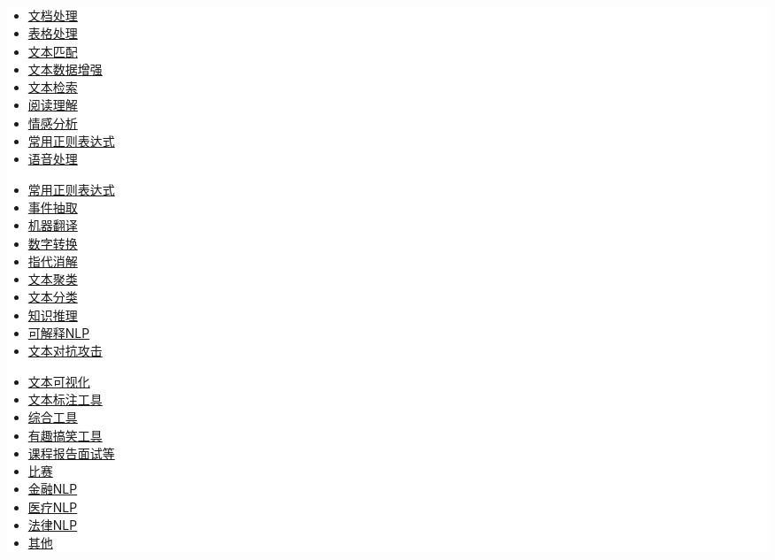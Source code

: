 


  </td>

  <td>



   * [文档处理](#文档处理)
   * [表格处理](#表格处理)
   * [文本匹配](#文本匹配)
   * [文本数据增强](#文本数据增强)
   * [文本检索](#文本检索)
   * [阅读理解](#阅读理解)
   * [情感分析](#情感分析)
   * [常用正则表达式](#常用正则表达式)
   * [语音处理](#语音处理)


  </td>

  <td>
   

   * [常用正则表达式](#常用正则表达式)
   * [事件抽取](#事件抽取)
   * [机器翻译](#机器翻译)
   * [数字转换](#数字转换)
   * [指代消解](#指代消解)
   * [文本聚类](#文本聚类)
   * [文本分类](#文本分类)
   * [知识推理](#知识推理)
   * [可解释NLP](#可解释自然语言处理)
   * [文本对抗攻击](#文本对抗攻击)


    
  </td>

  <td>
   


   * [文本可视化](#文本可视化)
   * [文本标注工具](#文本标注工具)
   * [综合工具](#综合工具)
   * [有趣搞笑工具](#有趣搞笑工具)
   * [课程报告面试等](#课程报告面试等)
   * [比赛](#比赛)
   * [金融NLP](#金融自然语言处理)
   * [医疗NLP](#医疗自然语言处理)
   * [法律NLP](#法律自然语言处理)
   * [其他](#其他)


    
  </td>

 </tr>
</table>
